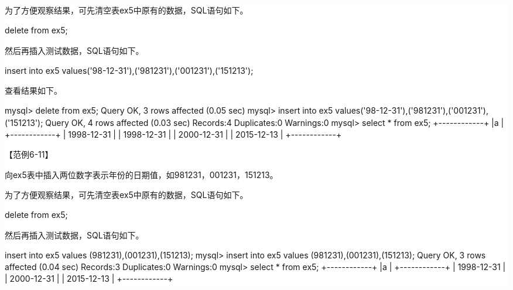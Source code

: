 为了方便观察结果，可先清空表ex5中原有的数据，SQL语句如下。

&#13;
    delete from ex5;&#13;

然后再插入测试数据，SQL语句如下。

&#13;
    insert into ex5 values('98-12-31'),('981231'),('001231'),('151213');&#13;

查看结果如下。

&#13;
    mysql> delete from ex5;&#13;
    Query OK, 3 rows affected (0.05 sec)&#13;
    mysql> insert into ex5 values('98-12-31'),('981231'),('001231'),('151213');&#13;
    Query OK, 4 rows affected (0.03 sec)&#13;
    Records:4 Duplicates:0 Warnings:0&#13;
    mysql> select * from ex5;&#13;
    +------------+&#13;
    |a     |&#13;
    +------------+&#13;
    | 1998-12-31 |&#13;
    | 1998-12-31 |&#13;
    | 2000-12-31 |&#13;
    | 2015-12-13 |&#13;
    +------------+&#13;

【范例6-11】

向ex5表中插入两位数字表示年份的日期值，如981231，001231，151213。

为了方便观察结果，可先清空表ex5中原有的数据，SQL语句如下。

&#13;
    delete from ex5;&#13;

然后再插入测试数据，SQL语句如下。

&#13;
    insert into ex5 values (981231),(001231),(151213);&#13;
    mysql> insert into ex5 values (981231),(001231),(151213);&#13;
    Query OK, 3 rows affected (0.04 sec)&#13;
    Records:3 Duplicates:0 Warnings:0&#13;
    mysql> select * from ex5;&#13;
    +------------+&#13;
    |a     |&#13;
    +------------+&#13;
    | 1998-12-31 |&#13;
    | 2000-12-31 |&#13;
    | 2015-12-13 |&#13;
    +------------+&#13;
